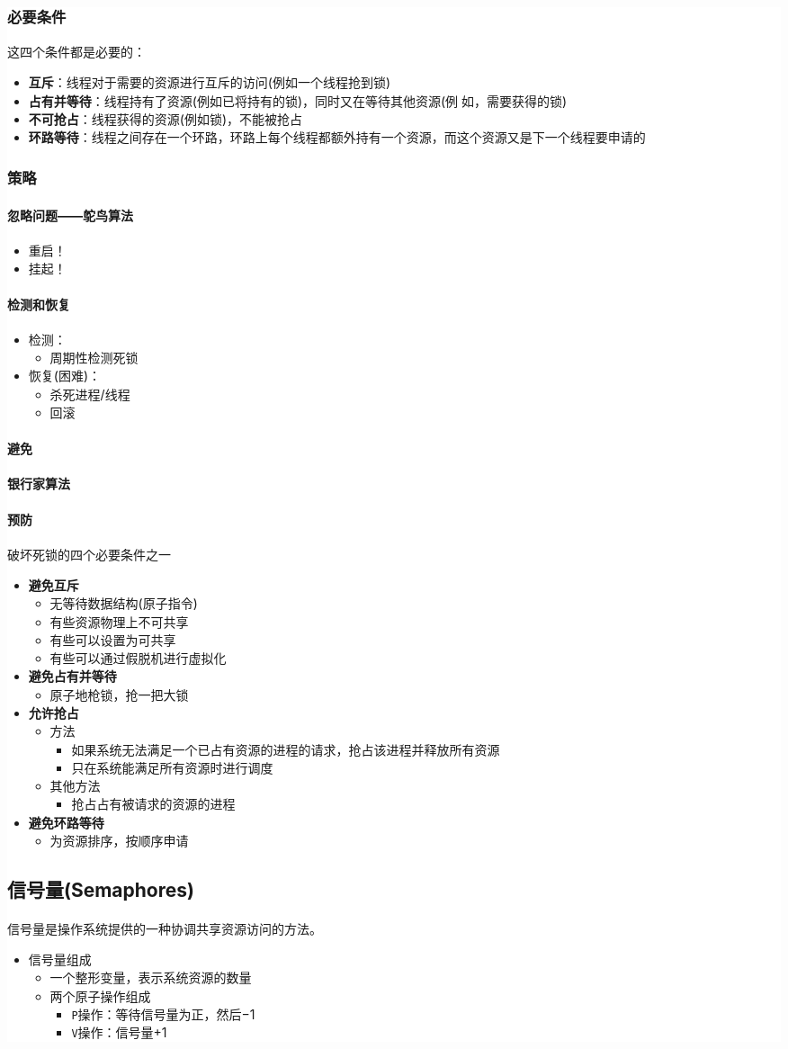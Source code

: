 ### 必要条件

这四个条件都是必要的：

- **互斥**：线程对于需要的资源进行互斥的访问(例如一个线程抢到锁)
- **占有并等待**：线程持有了资源(例如已将持有的锁)，同时又在等待其他资源(例
如，需要获得的锁)
- **不可抢占**：线程获得的资源(例如锁)，不能被抢占
- **环路等待**：线程之间存在一个环路，环路上每个线程都额外持有一个资源，而这个资源又是下一个线程要申请的

### 策略

#### 忽略问题——鸵鸟算法

- 重启！
- 挂起！

#### 检测和恢复

- 检测：
  - 周期性检测死锁
- 恢复(困难)：
  - 杀死进程/线程
  - 回滚

#### 避免

**银行家算法**

#### 预防

破坏死锁的四个必要条件之一

- **避免互斥**
  - 无等待数据结构(原子指令)
  - 有些资源物理上不可共享
  - 有些可以设置为可共享
  - 有些可以通过假脱机进行虚拟化
- **避免占有并等待**
  - 原子地枪锁，抢一把大锁
- **允许抢占**
  - 方法
    - 如果系统无法满足一个已占有资源的进程的请求，抢占该进程并释放所有资源
    - 只在系统能满足所有资源时进行调度
  - 其他方法
    - 抢占占有被请求的资源的进程
- **避免环路等待**
  - 为资源排序，按顺序申请

## 信号量(Semaphores)

信号量是操作系统提供的一种协调共享资源访问的方法。

- 信号量组成
  - 一个整形变量，表示系统资源的数量
  - 两个原子操作组成
    - `P`操作：等待信号量为正，然后$-1$
    - `V`操作：信号量$+1$
